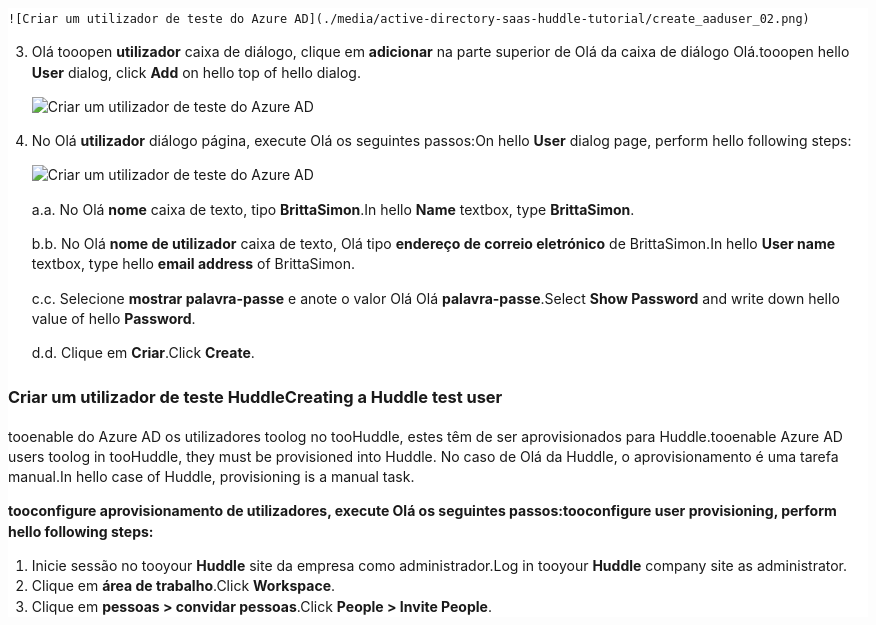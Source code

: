     ![Criar um utilizador de teste do Azure AD](./media/active-directory-saas-huddle-tutorial/create_aaduser_02.png) 

3. <span data-ttu-id="e518e-183">Olá tooopen **utilizador** caixa de diálogo, clique em **adicionar** na parte superior de Olá da caixa de diálogo Olá.</span><span class="sxs-lookup"><span data-stu-id="e518e-183">tooopen hello **User** dialog, click **Add** on hello top of hello dialog.</span></span>
 
    ![Criar um utilizador de teste do Azure AD](./media/active-directory-saas-huddle-tutorial/create_aaduser_03.png) 

4. <span data-ttu-id="e518e-185">No Olá **utilizador** diálogo página, execute Olá os seguintes passos:</span><span class="sxs-lookup"><span data-stu-id="e518e-185">On hello **User** dialog page, perform hello following steps:</span></span>
 
    ![Criar um utilizador de teste do Azure AD](./media/active-directory-saas-huddle-tutorial/create_aaduser_04.png) 

    <span data-ttu-id="e518e-187">a.</span><span class="sxs-lookup"><span data-stu-id="e518e-187">a.</span></span> <span data-ttu-id="e518e-188">No Olá **nome** caixa de texto, tipo **BrittaSimon**.</span><span class="sxs-lookup"><span data-stu-id="e518e-188">In hello **Name** textbox, type **BrittaSimon**.</span></span>

    <span data-ttu-id="e518e-189">b.</span><span class="sxs-lookup"><span data-stu-id="e518e-189">b.</span></span> <span data-ttu-id="e518e-190">No Olá **nome de utilizador** caixa de texto, Olá tipo **endereço de correio eletrónico** de BrittaSimon.</span><span class="sxs-lookup"><span data-stu-id="e518e-190">In hello **User name** textbox, type hello **email address** of BrittaSimon.</span></span>

    <span data-ttu-id="e518e-191">c.</span><span class="sxs-lookup"><span data-stu-id="e518e-191">c.</span></span> <span data-ttu-id="e518e-192">Selecione **mostrar palavra-passe** e anote o valor Olá Olá **palavra-passe**.</span><span class="sxs-lookup"><span data-stu-id="e518e-192">Select **Show Password** and write down hello value of hello **Password**.</span></span>

    <span data-ttu-id="e518e-193">d.</span><span class="sxs-lookup"><span data-stu-id="e518e-193">d.</span></span> <span data-ttu-id="e518e-194">Clique em **Criar**.</span><span class="sxs-lookup"><span data-stu-id="e518e-194">Click **Create**.</span></span>
 
### <a name="creating-a-huddle-test-user"></a><span data-ttu-id="e518e-195">Criar um utilizador de teste Huddle</span><span class="sxs-lookup"><span data-stu-id="e518e-195">Creating a Huddle test user</span></span>

<span data-ttu-id="e518e-196">tooenable do Azure AD os utilizadores toolog no tooHuddle, estes têm de ser aprovisionados para Huddle.</span><span class="sxs-lookup"><span data-stu-id="e518e-196">tooenable Azure AD users toolog in tooHuddle, they must be provisioned into Huddle.</span></span> <span data-ttu-id="e518e-197">No caso de Olá da Huddle, o aprovisionamento é uma tarefa manual.</span><span class="sxs-lookup"><span data-stu-id="e518e-197">In hello case of Huddle, provisioning is a manual task.</span></span>

<span data-ttu-id="e518e-198">**tooconfigure aprovisionamento de utilizadores, execute Olá os seguintes passos:**</span><span class="sxs-lookup"><span data-stu-id="e518e-198">**tooconfigure user provisioning, perform hello following steps:**</span></span>

1. <span data-ttu-id="e518e-199">Inicie sessão no tooyour **Huddle** site da empresa como administrador.</span><span class="sxs-lookup"><span data-stu-id="e518e-199">Log in tooyour **Huddle** company site as administrator.</span></span>
2. <span data-ttu-id="e518e-200">Clique em **área de trabalho**.</span><span class="sxs-lookup"><span data-stu-id="e518e-200">Click **Workspace**.</span></span>
3. <span data-ttu-id="e518e-201">Clique em **pessoas \> convidar pessoas**.</span><span class="sxs-lookup"><span data-stu-id="e518e-201">Click **People \> Invite People**.</span></span>
   